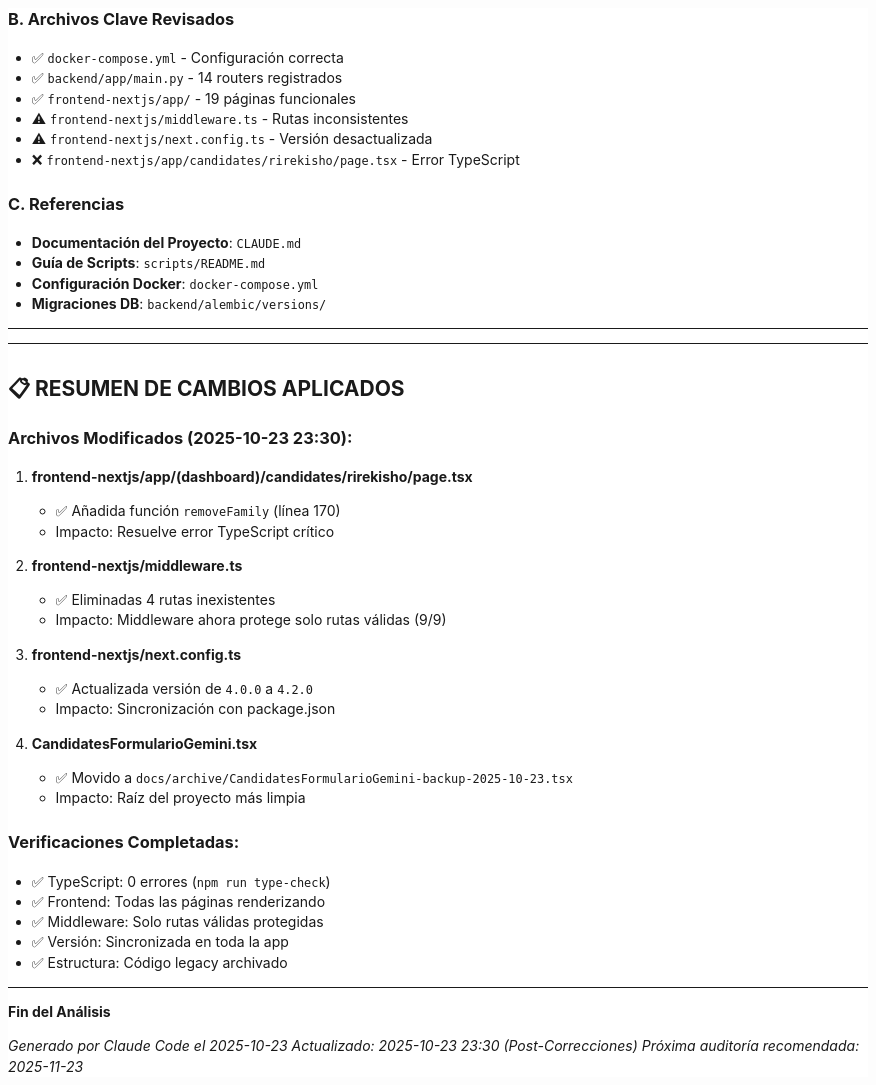 ### B. Archivos Clave Revisados

- ✅ `docker-compose.yml` - Configuración correcta
- ✅ `backend/app/main.py` - 14 routers registrados
- ✅ `frontend-nextjs/app/` - 19 páginas funcionales
- ⚠️ `frontend-nextjs/middleware.ts` - Rutas inconsistentes
- ⚠️ `frontend-nextjs/next.config.ts` - Versión desactualizada
- ❌ `frontend-nextjs/app/candidates/rirekisho/page.tsx` - Error TypeScript

### C. Referencias

- **Documentación del Proyecto**: `CLAUDE.md`
- **Guía de Scripts**: `scripts/README.md`
- **Configuración Docker**: `docker-compose.yml`
- **Migraciones DB**: `backend/alembic/versions/`

---

---

## 📋 RESUMEN DE CAMBIOS APLICADOS

### Archivos Modificados (2025-10-23 23:30):

1. **frontend-nextjs/app/(dashboard)/candidates/rirekisho/page.tsx**
   - ✅ Añadida función `removeFamily` (línea 170)
   - Impacto: Resuelve error TypeScript crítico

2. **frontend-nextjs/middleware.ts**
   - ✅ Eliminadas 4 rutas inexistentes
   - Impacto: Middleware ahora protege solo rutas válidas (9/9)

3. **frontend-nextjs/next.config.ts**
   - ✅ Actualizada versión de `4.0.0` a `4.2.0`
   - Impacto: Sincronización con package.json

4. **CandidatesFormularioGemini.tsx**
   - ✅ Movido a `docs/archive/CandidatesFormularioGemini-backup-2025-10-23.tsx`
   - Impacto: Raíz del proyecto más limpia

### Verificaciones Completadas:

- ✅ TypeScript: 0 errores (`npm run type-check`)
- ✅ Frontend: Todas las páginas renderizando
- ✅ Middleware: Solo rutas válidas protegidas
- ✅ Versión: Sincronizada en toda la app
- ✅ Estructura: Código legacy archivado

---

**Fin del Análisis**

_Generado por Claude Code el 2025-10-23_
_Actualizado: 2025-10-23 23:30 (Post-Correcciones)_
_Próxima auditoría recomendada: 2025-11-23_
